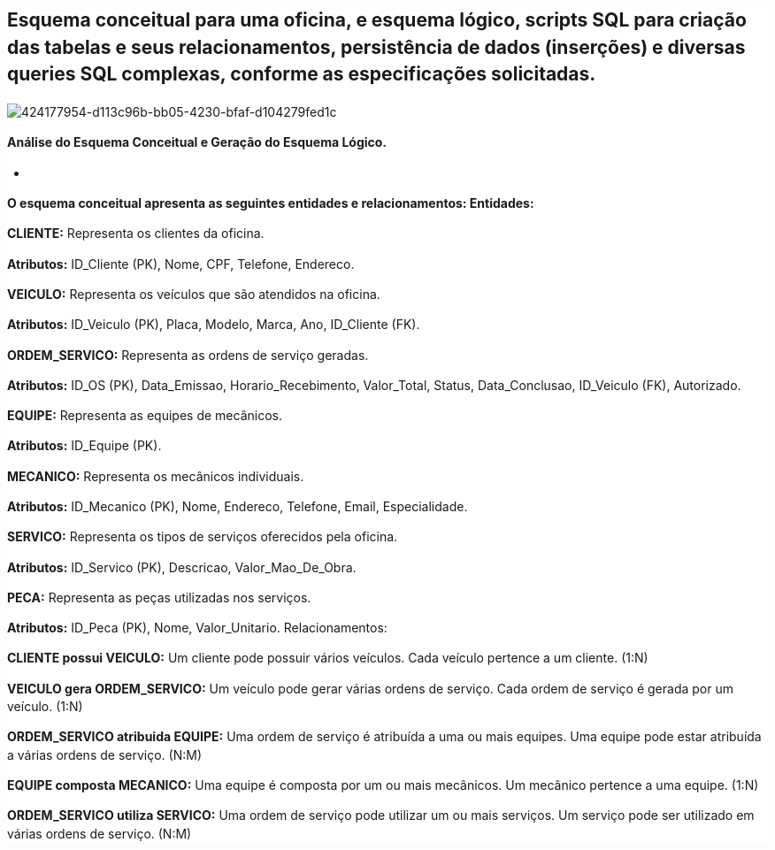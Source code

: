 ## Esquema conceitual para uma oficina, e esquema lógico, scripts SQL para criação das tabelas e seus relacionamentos, persistência de dados (inserções) e diversas queries SQL complexas, conforme as especificações solicitadas.


![424177954-d113c96b-bb05-4230-bfaf-d104279fed1c](https://github.com/user-attachments/assets/67ec4c05-e7b3-4793-a1e3-e81e663419b3)


 **Análise do Esquema Conceitual e Geração do Esquema Lógico.**
 
- 
**O esquema conceitual apresenta as seguintes entidades e relacionamentos:
Entidades:**


**CLIENTE:** Representa os clientes da oficina.

**Atributos:** ID_Cliente (PK), Nome, CPF, Telefone, Endereco.

**VEICULO:** Representa os veículos que são atendidos na oficina.

**Atributos:** ID_Veiculo (PK), Placa, Modelo, Marca, Ano, ID_Cliente (FK).

**ORDEM_SERVICO:** Representa as ordens de serviço geradas.
    
  **Atributos:** ID_OS (PK), Data_Emissao, Horario_Recebimento, Valor_Total, Status, Data_Conclusao, ID_Veiculo (FK), Autorizado.

**EQUIPE:** Representa as equipes de mecânicos.

**Atributos:** ID_Equipe (PK).

**MECANICO:** Representa os mecânicos individuais.

**Atributos:** ID_Mecanico (PK), Nome, Endereco, Telefone, Email, Especialidade.

**SERVICO:** Representa os tipos de serviços oferecidos pela oficina.

**Atributos:** ID_Servico (PK), Descricao, Valor_Mao_De_Obra.

**PECA:** Representa as peças utilizadas nos serviços.

**Atributos:** ID_Peca (PK), Nome, Valor_Unitario.
Relacionamentos:

**CLIENTE possui VEICULO:** Um cliente pode possuir vários veículos. Cada veículo pertence a um cliente. (1:N)

**VEICULO gera ORDEM_SERVICO:** Um veículo pode gerar várias ordens de serviço. Cada ordem de serviço é gerada por um veículo. (1:N)

**ORDEM_SERVICO atribuida EQUIPE:** Uma ordem de serviço é atribuída a uma ou mais equipes. Uma equipe pode estar atribuída a várias ordens de serviço. (N:M)

**EQUIPE composta MECANICO:** Uma equipe é composta por um ou mais mecânicos. Um mecânico pertence a uma equipe. (1:N)

**ORDEM_SERVICO utiliza SERVICO:** Uma ordem de serviço pode utilizar um ou mais serviços. Um serviço pode ser utilizado em várias ordens de serviço. (N:M)
